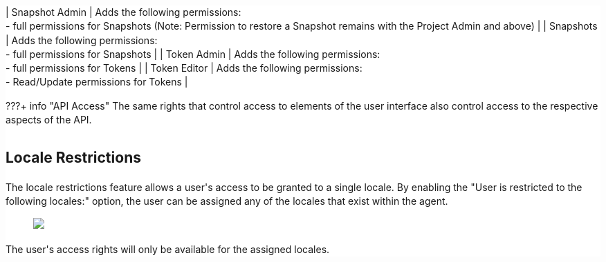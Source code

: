| Snapshot Admin         | Adds the following permissions: <br> - full permissions for Snapshots (Note: Permission to restore a Snapshot remains with the Project Admin and above)                                                                                                                                                                     |
| Snapshots              | Adds the following permissions: <br> - full permissions for Snapshots                                                                                                                                                                                                                                                       |
| Token Admin            | Adds the following permissions: <br> - full permissions for Tokens                                                                                                                                                                                                                                                          |
| Token Editor           | Adds the following permissions: <br> - Read/Update permissions for Tokens                                                                                                                                                                                                                                                   |

???+ info "API Access"
    The same rights that control access to elements of the user interface also control access to the respective aspects of the API.

## Locale Restrictions
<div class="divider"></div>

The locale restrictions feature allows a user's access to be granted to a single locale. By enabling the "User is restricted to the following locales:" option, the user can be assigned any of the locales that exist within the agent.

<figure>
  <img class="image-center" src="{{config.site_url}}ai/resources/images/cd61670-localeRestrictions.PNG" width="100%" />
</figure>
The user's access rights will only be available for the assigned locales.
